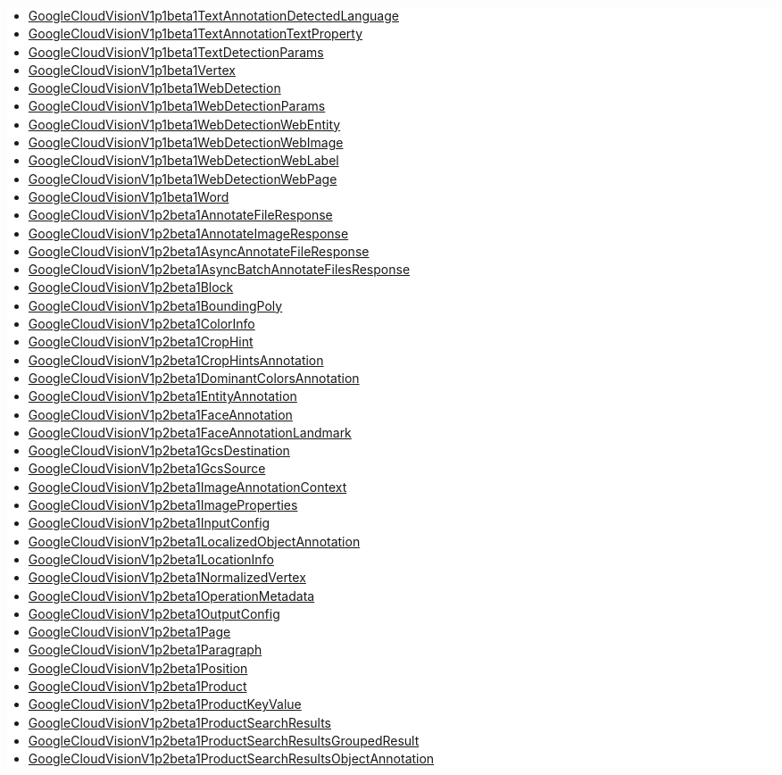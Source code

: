  - [GoogleCloudVisionV1p1beta1TextAnnotationDetectedLanguage](docs/GoogleCloudVisionV1p1beta1TextAnnotationDetectedLanguage.md)
 - [GoogleCloudVisionV1p1beta1TextAnnotationTextProperty](docs/GoogleCloudVisionV1p1beta1TextAnnotationTextProperty.md)
 - [GoogleCloudVisionV1p1beta1TextDetectionParams](docs/GoogleCloudVisionV1p1beta1TextDetectionParams.md)
 - [GoogleCloudVisionV1p1beta1Vertex](docs/GoogleCloudVisionV1p1beta1Vertex.md)
 - [GoogleCloudVisionV1p1beta1WebDetection](docs/GoogleCloudVisionV1p1beta1WebDetection.md)
 - [GoogleCloudVisionV1p1beta1WebDetectionParams](docs/GoogleCloudVisionV1p1beta1WebDetectionParams.md)
 - [GoogleCloudVisionV1p1beta1WebDetectionWebEntity](docs/GoogleCloudVisionV1p1beta1WebDetectionWebEntity.md)
 - [GoogleCloudVisionV1p1beta1WebDetectionWebImage](docs/GoogleCloudVisionV1p1beta1WebDetectionWebImage.md)
 - [GoogleCloudVisionV1p1beta1WebDetectionWebLabel](docs/GoogleCloudVisionV1p1beta1WebDetectionWebLabel.md)
 - [GoogleCloudVisionV1p1beta1WebDetectionWebPage](docs/GoogleCloudVisionV1p1beta1WebDetectionWebPage.md)
 - [GoogleCloudVisionV1p1beta1Word](docs/GoogleCloudVisionV1p1beta1Word.md)
 - [GoogleCloudVisionV1p2beta1AnnotateFileResponse](docs/GoogleCloudVisionV1p2beta1AnnotateFileResponse.md)
 - [GoogleCloudVisionV1p2beta1AnnotateImageResponse](docs/GoogleCloudVisionV1p2beta1AnnotateImageResponse.md)
 - [GoogleCloudVisionV1p2beta1AsyncAnnotateFileResponse](docs/GoogleCloudVisionV1p2beta1AsyncAnnotateFileResponse.md)
 - [GoogleCloudVisionV1p2beta1AsyncBatchAnnotateFilesResponse](docs/GoogleCloudVisionV1p2beta1AsyncBatchAnnotateFilesResponse.md)
 - [GoogleCloudVisionV1p2beta1Block](docs/GoogleCloudVisionV1p2beta1Block.md)
 - [GoogleCloudVisionV1p2beta1BoundingPoly](docs/GoogleCloudVisionV1p2beta1BoundingPoly.md)
 - [GoogleCloudVisionV1p2beta1ColorInfo](docs/GoogleCloudVisionV1p2beta1ColorInfo.md)
 - [GoogleCloudVisionV1p2beta1CropHint](docs/GoogleCloudVisionV1p2beta1CropHint.md)
 - [GoogleCloudVisionV1p2beta1CropHintsAnnotation](docs/GoogleCloudVisionV1p2beta1CropHintsAnnotation.md)
 - [GoogleCloudVisionV1p2beta1DominantColorsAnnotation](docs/GoogleCloudVisionV1p2beta1DominantColorsAnnotation.md)
 - [GoogleCloudVisionV1p2beta1EntityAnnotation](docs/GoogleCloudVisionV1p2beta1EntityAnnotation.md)
 - [GoogleCloudVisionV1p2beta1FaceAnnotation](docs/GoogleCloudVisionV1p2beta1FaceAnnotation.md)
 - [GoogleCloudVisionV1p2beta1FaceAnnotationLandmark](docs/GoogleCloudVisionV1p2beta1FaceAnnotationLandmark.md)
 - [GoogleCloudVisionV1p2beta1GcsDestination](docs/GoogleCloudVisionV1p2beta1GcsDestination.md)
 - [GoogleCloudVisionV1p2beta1GcsSource](docs/GoogleCloudVisionV1p2beta1GcsSource.md)
 - [GoogleCloudVisionV1p2beta1ImageAnnotationContext](docs/GoogleCloudVisionV1p2beta1ImageAnnotationContext.md)
 - [GoogleCloudVisionV1p2beta1ImageProperties](docs/GoogleCloudVisionV1p2beta1ImageProperties.md)
 - [GoogleCloudVisionV1p2beta1InputConfig](docs/GoogleCloudVisionV1p2beta1InputConfig.md)
 - [GoogleCloudVisionV1p2beta1LocalizedObjectAnnotation](docs/GoogleCloudVisionV1p2beta1LocalizedObjectAnnotation.md)
 - [GoogleCloudVisionV1p2beta1LocationInfo](docs/GoogleCloudVisionV1p2beta1LocationInfo.md)
 - [GoogleCloudVisionV1p2beta1NormalizedVertex](docs/GoogleCloudVisionV1p2beta1NormalizedVertex.md)
 - [GoogleCloudVisionV1p2beta1OperationMetadata](docs/GoogleCloudVisionV1p2beta1OperationMetadata.md)
 - [GoogleCloudVisionV1p2beta1OutputConfig](docs/GoogleCloudVisionV1p2beta1OutputConfig.md)
 - [GoogleCloudVisionV1p2beta1Page](docs/GoogleCloudVisionV1p2beta1Page.md)
 - [GoogleCloudVisionV1p2beta1Paragraph](docs/GoogleCloudVisionV1p2beta1Paragraph.md)
 - [GoogleCloudVisionV1p2beta1Position](docs/GoogleCloudVisionV1p2beta1Position.md)
 - [GoogleCloudVisionV1p2beta1Product](docs/GoogleCloudVisionV1p2beta1Product.md)
 - [GoogleCloudVisionV1p2beta1ProductKeyValue](docs/GoogleCloudVisionV1p2beta1ProductKeyValue.md)
 - [GoogleCloudVisionV1p2beta1ProductSearchResults](docs/GoogleCloudVisionV1p2beta1ProductSearchResults.md)
 - [GoogleCloudVisionV1p2beta1ProductSearchResultsGroupedResult](docs/GoogleCloudVisionV1p2beta1ProductSearchResultsGroupedResult.md)
 - [GoogleCloudVisionV1p2beta1ProductSearchResultsObjectAnnotation](docs/GoogleCloudVisionV1p2beta1ProductSearchResultsObjectAnnotation.md)